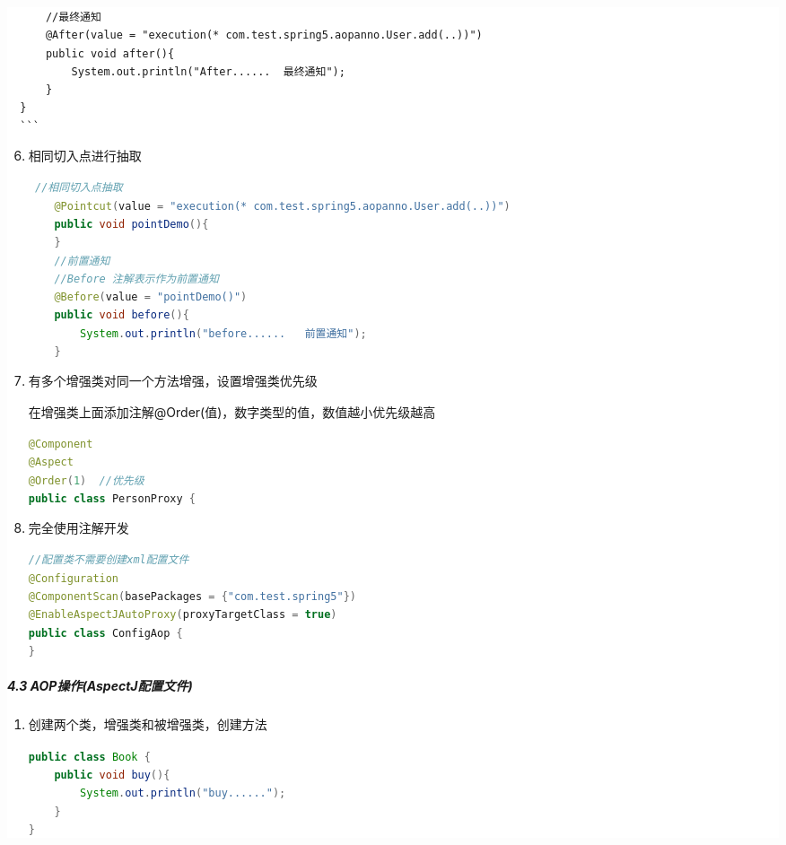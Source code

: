           //最终通知
          @After(value = "execution(* com.test.spring5.aopanno.User.add(..))")
          public void after(){
              System.out.println("After......  最终通知");
          }
      }
      ```

   6. 相同切入点进行抽取

      ```java
       //相同切入点抽取
          @Pointcut(value = "execution(* com.test.spring5.aopanno.User.add(..))")
          public void pointDemo(){
          }
          //前置通知
          //Before 注解表示作为前置通知
          @Before(value = "pointDemo()")
          public void before(){
              System.out.println("before......   前置通知");
          }
      ```

   7. 有多个增强类对同一个方法增强，设置增强类优先级

      在增强类上面添加注解@Order(值)，数字类型的值，数值越小优先级越高

      ```java
      @Component
      @Aspect
      @Order(1)  //优先级
      public class PersonProxy {
      ```
      
   8. 完全使用注解开发
   
      ```java
      //配置类不需要创建xml配置文件
      @Configuration
      @ComponentScan(basePackages = {"com.test.spring5"})
      @EnableAspectJAutoProxy(proxyTargetClass = true)
      public class ConfigAop {
      }
      ```
   

##### 4.3 AOP操作(AspectJ配置文件)

1. 创建两个类，增强类和被增强类，创建方法

   ```java
   public class Book {
       public void buy(){
           System.out.println("buy......");
       }
   }
   ```
